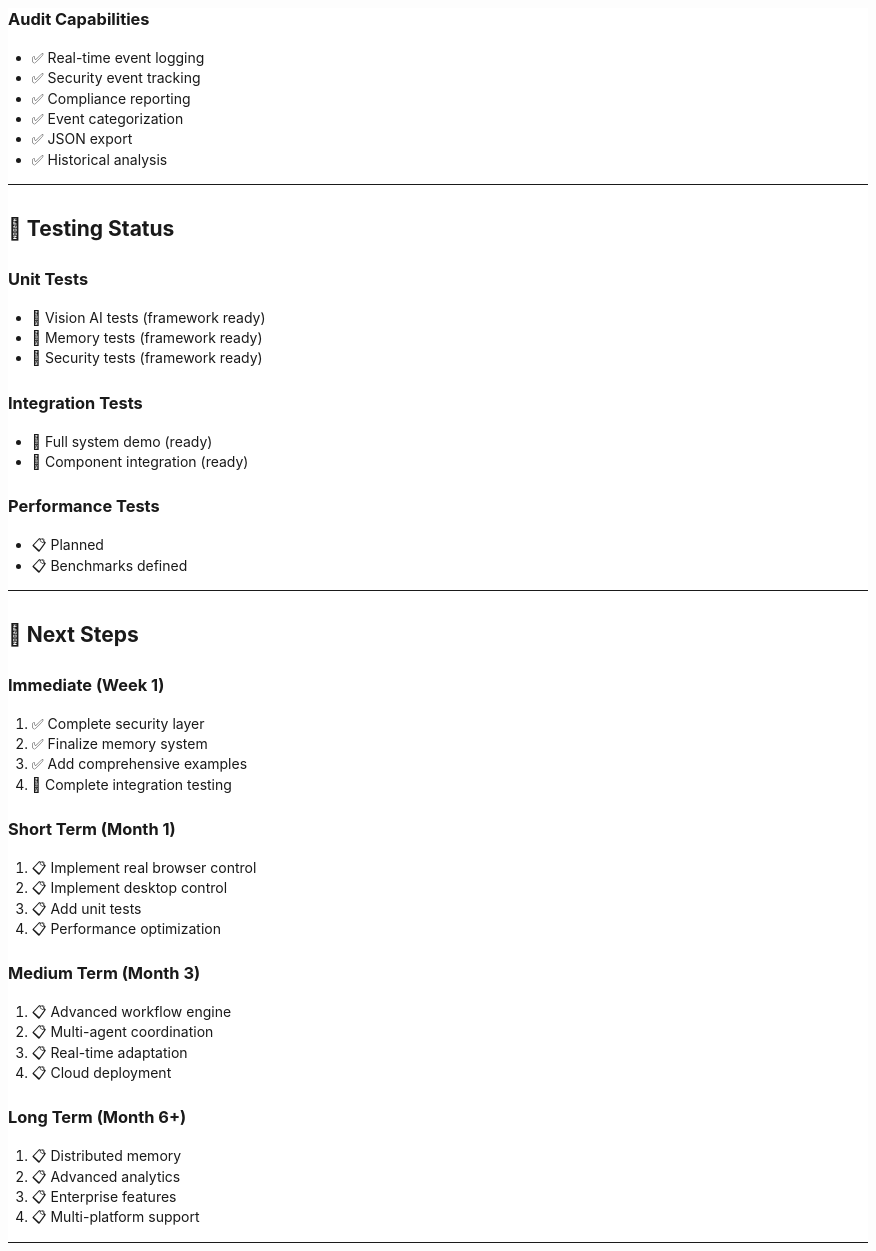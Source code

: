 ### Audit Capabilities
- ✅ Real-time event logging
- ✅ Security event tracking
- ✅ Compliance reporting
- ✅ Event categorization
- ✅ JSON export
- ✅ Historical analysis

---

## 🧪 Testing Status

### Unit Tests
- 🔄 Vision AI tests (framework ready)
- 🔄 Memory tests (framework ready)
- 🔄 Security tests (framework ready)

### Integration Tests
- 🔄 Full system demo (ready)
- 🔄 Component integration (ready)

### Performance Tests
- 📋 Planned
- 📋 Benchmarks defined

---

## 📝 Next Steps

### Immediate (Week 1)
1. ✅ Complete security layer
2. ✅ Finalize memory system
3. ✅ Add comprehensive examples
4. 🔄 Complete integration testing

### Short Term (Month 1)
1. 📋 Implement real browser control
2. 📋 Implement desktop control
3. 📋 Add unit tests
4. 📋 Performance optimization

### Medium Term (Month 3)
1. 📋 Advanced workflow engine
2. 📋 Multi-agent coordination
3. 📋 Real-time adaptation
4. 📋 Cloud deployment

### Long Term (Month 6+)
1. 📋 Distributed memory
2. 📋 Advanced analytics
3. 📋 Enterprise features
4. 📋 Multi-platform support

---